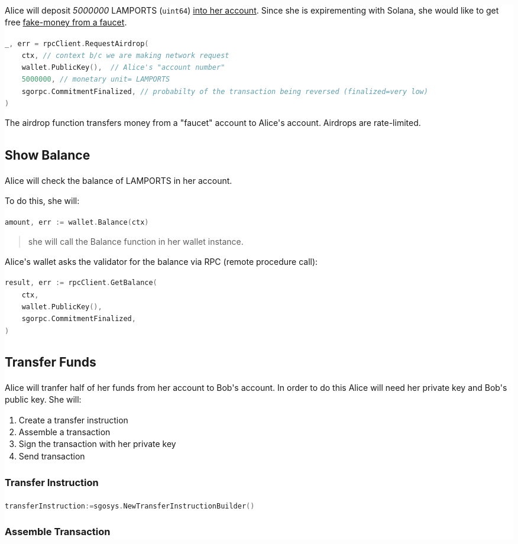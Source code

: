 Alice will deposit *5000000* LAMPORTS (`uint64`) [into her account](https://docs.solana.com/developing/programming-model/accounts).  Since she is expirementing with Solana, she would like to get free [fake-money from a faucet](https://101blockchains.com/crypto-faucet/).

```go
_, err = rpcClient.RequestAirdrop(
    ctx, // context b/c we are making network request
    wallet.PublicKey(),  // Alice's "account number"
    5000000, // monetary unit= LAMPORTS
    sgorpc.CommitmentFinalized, // probabilty of the transaction being reversed (finalized=very low)
)
```
The airdrop function transfers money from a "faucet" account to Alice's account.  Airdrops are rate-limited.

## Show Balance

Alice will check the balance of LAMPORTS in her account.

To do this, she will:

```go
amount, err := wallet.Balance(ctx)
```
> she will call the Balance function in her wallet instance.

Alice's wallet asks the validator for the balance via RPC (remote procedure call):

```go
result, err := rpcClient.GetBalance(
	ctx, 
	wallet.PublicKey(), 
    sgorpc.CommitmentFinalized,
)
```

## Transfer Funds

Alice will tranfer half of her funds from her account to Bob's account. In order to do this Alice will need her private key and Bob's public key.  She will:
1. Create a transfer instruction
1. Assemble a transaction
1. Sign the transaction with her private key
1. Send transaction


### Transfer Instruction

```go
transferInstruction:=sgosys.NewTransferInstructionBuilder()
```

### Assemble Transaction
